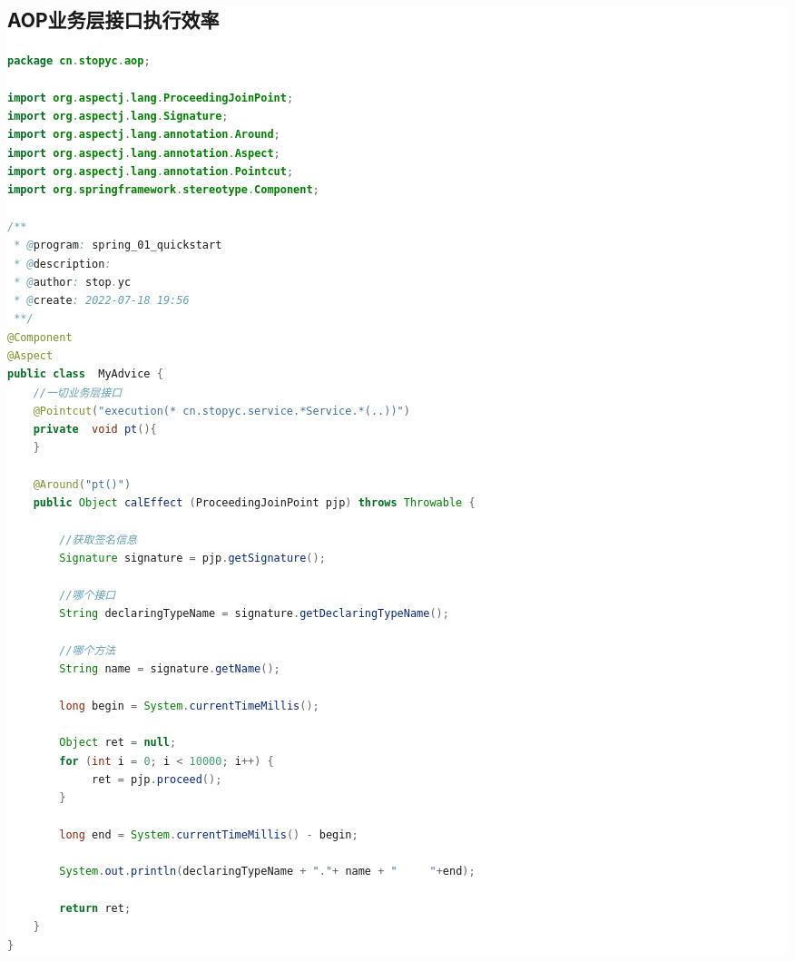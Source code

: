 ## AOP业务层接口执行效率

```java
package cn.stopyc.aop;

import org.aspectj.lang.ProceedingJoinPoint;
import org.aspectj.lang.Signature;
import org.aspectj.lang.annotation.Around;
import org.aspectj.lang.annotation.Aspect;
import org.aspectj.lang.annotation.Pointcut;
import org.springframework.stereotype.Component;

/**
 * @program: spring_01_quickstart
 * @description:
 * @author: stop.yc
 * @create: 2022-07-18 19:56
 **/
@Component
@Aspect
public class  MyAdvice {
	//一切业务层接口
    @Pointcut("execution(* cn.stopyc.service.*Service.*(..))")
    private  void pt(){
    }

    @Around("pt()")
    public Object calEffect (ProceedingJoinPoint pjp) throws Throwable {

        //获取签名信息
        Signature signature = pjp.getSignature();
        
        //哪个接口
        String declaringTypeName = signature.getDeclaringTypeName();
        
        //哪个方法
        String name = signature.getName();

        long begin = System.currentTimeMillis();

        Object ret = null;
        for (int i = 0; i < 10000; i++) {
             ret = pjp.proceed();
        }

        long end = System.currentTimeMillis() - begin;

        System.out.println(declaringTypeName + "."+ name + "     "+end);

        return ret;
    }
}

```
